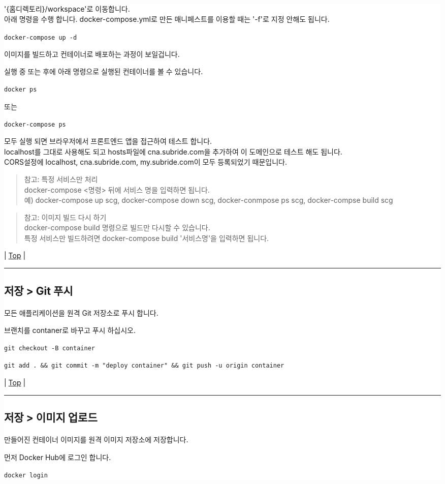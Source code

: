 
'{홈디렉토리}/workspace'로 이동합니다.  
아래 명령을 수행 합니다. docker-compose.yml로 만든 매니페스트를 이용할 때는 '-f'로 지정 안해도 됩니다.  
```
docker-compose up -d
```

이미지를 빌드하고 컨테이너로 배포하는 과정이 보일겁니다.  

실행 중 또는 후에 아래 명령으로 실행된 컨테이너를 볼 수 있습니다.  
```
docker ps 
```
또는 
```
docker-compose ps
```

모두 실행 되면 브라우저에서 프론트엔드 앱을 접근하여 테스트 합니다.   
localhost를 그대로 사용해도 되고 hosts파일에 cna.subride.com을 추가하여 이 도메인으로 테스트 해도 됩니다.  
CORS설정에 localhost, cna.subride.com, my.subride.com이 모두 등록되었기 때문입니다.  

> 참고: 특정 서비스만 처리   
> docker-compose \<명령\> 뒤에 서비스 명을 입력하면 됩니다.  
> 예) docker-compose up scg, docker-compose down scg, docker-conmpose ps scg, docker-compse build scg

> 참고: 이미지 빌드 다시 하기   
> docker-compose build 명령으로 빌드만 다시할 수 있습니다.  
> 특정 서비스만 빌드하려면 docker-compose build '서비스명'을 입력하면 됩니다.  

| [Top](#실습-순서) |

---

## 저장 > Git 푸시
모든 애플리케이션을 원격 Git 저장소로 푸시 합니다.  

브랜치를 contaner로 바꾸고 푸시 하십시오. 
```
git checkout -B container
```

```
git add . && git commit -m "deploy container" && git push -u origin container
```

| [Top](#실습-순서) |

---

## 저장 > 이미지 업로드  
만들어진 컨테이너 이미지를 원격 이미지 저장소에 저장합니다.  

먼저 Docker Hub에 로그인 합니다.  
```
docker login
```
